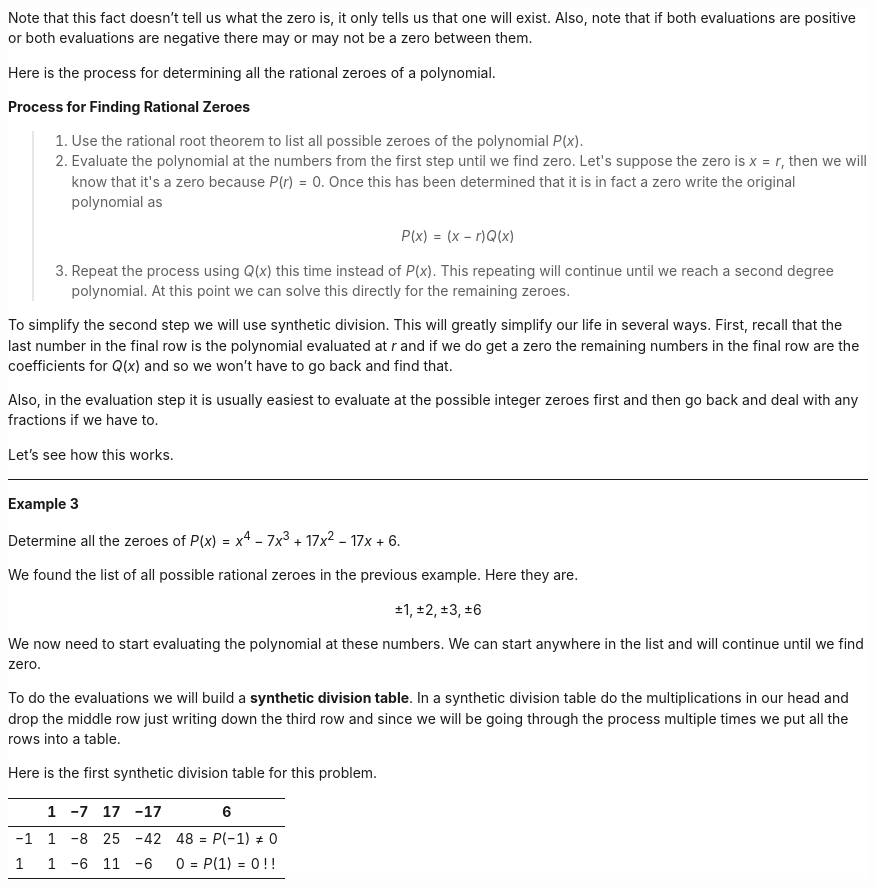 Note that this fact doesn’t tell us what the zero is, it only tells us that one
will exist. Also, note that if both evaluations are positive or both evaluations
are negative there may or may not be a zero between them.

Here is the process for determining all the rational zeroes of a polynomial.

**Process for Finding Rational Zeroes**

> 1. Use the rational root theorem to list all possible zeroes of the polynomial
>    $P(x)$.
> 2. Evaluate the polynomial at the numbers from the first step until we find
>    zero. Let's suppose the zero is $x = r$, then we will know that it's a zero
>    because $P(r) = 0$. Once this has been determined that it is in fact a zero
>    write the original polynomial as
>
> $$ P(x) = (x - r)Q(x) $$
>
> 3. Repeat the process using $Q(x)$ this time instead of $P(x)$. This repeating
>    will continue until we reach a second degree polynomial. At this point we
>    can solve this directly for the remaining zeroes.

To simplify the second step we will use synthetic division. This will greatly
simplify our life in several ways. First, recall that the last number in the
final row is the polynomial evaluated at $r$ and if we do get a zero the
remaining numbers in the final row are the coefficients for $Q(x)$ and so we
won’t have to go back and find that.

Also, in the evaluation step it is usually easiest to evaluate at the possible
integer zeroes first and then go back and deal with any fractions if we have to.

Let’s see how this works.

---

**Example 3**

Determine all the zeroes of $P(x) = x^4 - 7x^3 + 17x^2 - 17x + 6$.

We found the list of all possible rational zeroes in the previous example. Here
they are.

$$ \pm 1, \pm 2, \pm 3, \pm 6 $$

We now need to start evaluating the polynomial at these numbers. We can start
anywhere in the list and will continue until we find zero.

To do the evaluations we will build a **synthetic division table**. In a
synthetic division table do the multiplications in our head and drop the middle
row just writing down the third row and since we will be going through the
process multiple times we put all the rows into a table.

Here is the first synthetic division table for this problem.

|      | $1$ | $-7$ | $17$ | $-17$ | $6$                        |
| ---- | --- | ---- | ---- | ----- | -------------------------- |
| $-1$ | $1$ | $-8$ | $25$ | $-42$ | $48 = P(-1) \neq 0$        |
| $1$  | $1$ | $-6$ | $11$ | $-6$  | $0 = P(1) = 0 \text{ ! !}$ |

